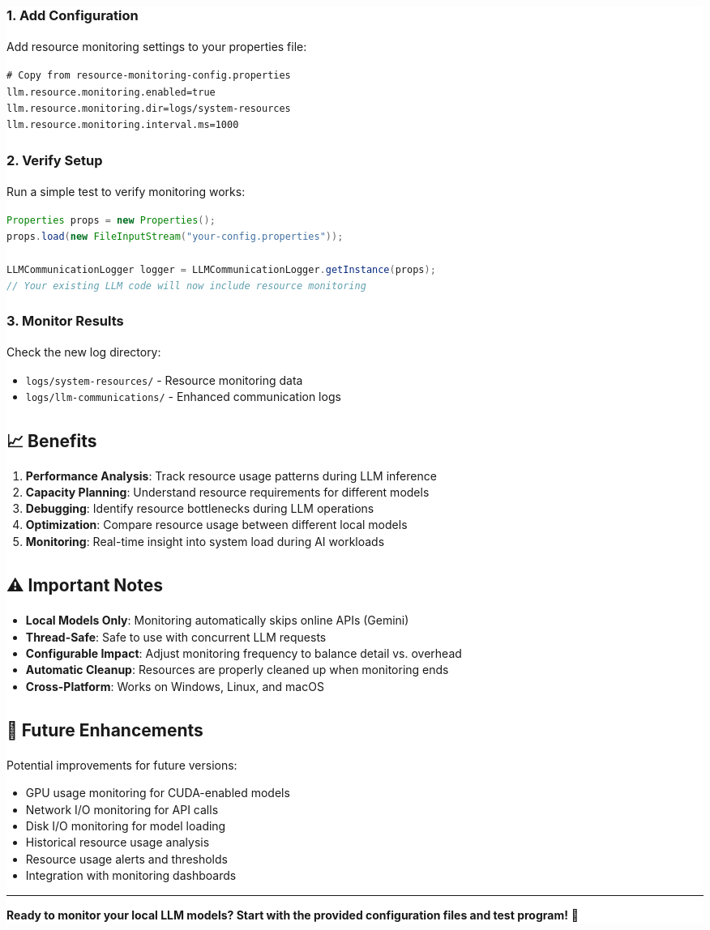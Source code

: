 ### 1. Add Configuration

Add resource monitoring settings to your properties file:

```properties
# Copy from resource-monitoring-config.properties
llm.resource.monitoring.enabled=true
llm.resource.monitoring.dir=logs/system-resources
llm.resource.monitoring.interval.ms=1000
```

### 2. Verify Setup

Run a simple test to verify monitoring works:

```java
Properties props = new Properties();
props.load(new FileInputStream("your-config.properties"));

LLMCommunicationLogger logger = LLMCommunicationLogger.getInstance(props);
// Your existing LLM code will now include resource monitoring
```

### 3. Monitor Results

Check the new log directory:
- `logs/system-resources/` - Resource monitoring data
- `logs/llm-communications/` - Enhanced communication logs

## 📈 Benefits

1. **Performance Analysis**: Track resource usage patterns during LLM inference
2. **Capacity Planning**: Understand resource requirements for different models
3. **Debugging**: Identify resource bottlenecks during LLM operations
4. **Optimization**: Compare resource usage between different local models
5. **Monitoring**: Real-time insight into system load during AI workloads

## ⚠️ Important Notes

- **Local Models Only**: Monitoring automatically skips online APIs (Gemini)
- **Thread-Safe**: Safe to use with concurrent LLM requests
- **Configurable Impact**: Adjust monitoring frequency to balance detail vs. overhead
- **Automatic Cleanup**: Resources are properly cleaned up when monitoring ends
- **Cross-Platform**: Works on Windows, Linux, and macOS

## 🔮 Future Enhancements

Potential improvements for future versions:

- GPU usage monitoring for CUDA-enabled models
- Network I/O monitoring for API calls
- Disk I/O monitoring for model loading
- Historical resource usage analysis
- Resource usage alerts and thresholds
- Integration with monitoring dashboards

---

**Ready to monitor your local LLM models? Start with the provided configuration files and test program!** 🚀
